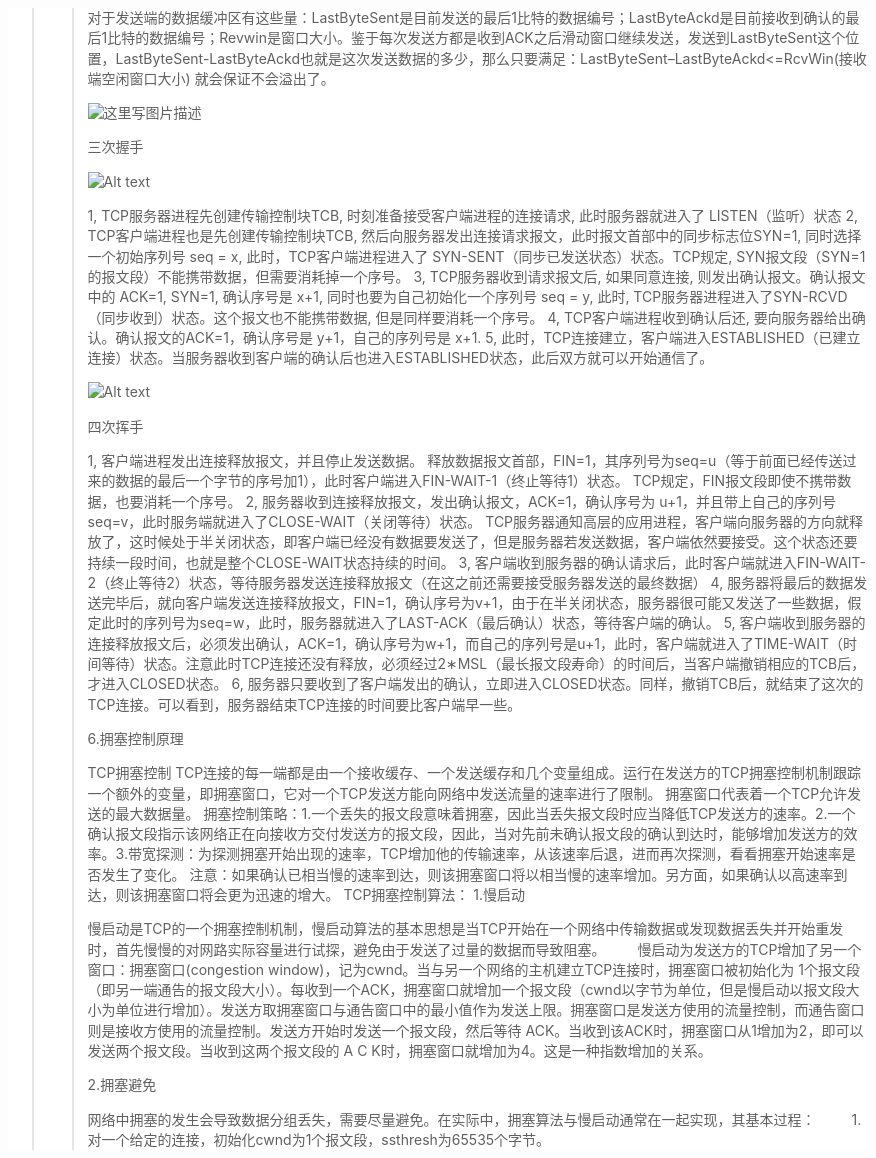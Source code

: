 > >对于发送端的数据缓冲区有这些量：LastByteSent是目前发送的最后1比特的数据编号；LastByteAckd是目前接收到确认的最后1比特的数据编号；Revwin是窗口大小。鉴于每次发送方都是收到ACK之后滑动窗口继续发送，发送到LastByteSent这个位置，LastByteSent-LastByteAckd也就是这次发送数据的多少，那么只要满足：LastByteSent–LastByteAckd<=RcvWin(接收端空闲窗口大小) 就会保证不会溢出了。
> >
> >
> >
> >![这里写图片描述](https://img-blog.csdn.net/20180620002859330?watermark/2/text/aHR0cHM6Ly9ibG9nLmNzZG4ubmV0L3NpbmF0XzM2NjI5Njk2/font/5a6L5L2T/fontsize/400/fill/I0JBQkFCMA==/dissolve/70)
> >
> >三次握手
> >
> >![Alt text](https://img-blog.csdn.net/20180620002440131?watermark/2/text/aHR0cHM6Ly9ibG9nLmNzZG4ubmV0L3NpbmF0XzM2NjI5Njk2/font/5a6L5L2T/fontsize/400/fill/I0JBQkFCMA==/dissolve/70)
> >
> >
> >
> >1, TCP服务器进程先创建传输控制块TCB, 时刻准备接受客户端进程的连接请求, 此时服务器就进入了 LISTEN（监听）状态
> >2, TCP客户端进程也是先创建传输控制块TCB, 然后向服务器发出连接请求报文，此时报文首部中的同步标志位SYN=1, 同时选择一个初始序列号 seq = x, 此时，TCP客户端进程进入了 SYN-SENT（同步已发送状态）状态。TCP规定, SYN报文段（SYN=1的报文段）不能携带数据，但需要消耗掉一个序号。
> >3, TCP服务器收到请求报文后, 如果同意连接, 则发出确认报文。确认报文中的 ACK=1, SYN=1, 确认序号是 x+1, 同时也要为自己初始化一个序列号 seq = y, 此时, TCP服务器进程进入了SYN-RCVD（同步收到）状态。这个报文也不能携带数据, 但是同样要消耗一个序号。
> >4, TCP客户端进程收到确认后还, 要向服务器给出确认。确认报文的ACK=1，确认序号是 y+1，自己的序列号是 x+1.
> >5, 此时，TCP连接建立，客户端进入ESTABLISHED（已建立连接）状态。当服务器收到客户端的确认后也进入ESTABLISHED状态，此后双方就可以开始通信了。
> >
> >![Alt text](https://img-blog.csdn.net/20180620002506635?watermark/2/text/aHR0cHM6Ly9ibG9nLmNzZG4ubmV0L3NpbmF0XzM2NjI5Njk2/font/5a6L5L2T/fontsize/400/fill/I0JBQkFCMA==/dissolve/70)
> >
> >四次挥手
> >
> >1, 客户端进程发出连接释放报文，并且停止发送数据。
> >释放数据报文首部，FIN=1，其序列号为seq=u（等于前面已经传送过来的数据的最后一个字节的序号加1），此时客户端进入FIN-WAIT-1（终止等待1）状态。 TCP规定，FIN报文段即使不携带数据，也要消耗一个序号。
> >2, 服务器收到连接释放报文，发出确认报文，ACK=1，确认序号为 u+1，并且带上自己的序列号seq=v，此时服务端就进入了CLOSE-WAIT（关闭等待）状态。
> >TCP服务器通知高层的应用进程，客户端向服务器的方向就释放了，这时候处于半关闭状态，即客户端已经没有数据要发送了，但是服务器若发送数据，客户端依然要接受。这个状态还要持续一段时间，也就是整个CLOSE-WAIT状态持续的时间。
> >3, 客户端收到服务器的确认请求后，此时客户端就进入FIN-WAIT-2（终止等待2）状态，等待服务器发送连接释放报文（在这之前还需要接受服务器发送的最终数据）
> >4, 服务器将最后的数据发送完毕后，就向客户端发送连接释放报文，FIN=1，确认序号为v+1，由于在半关闭状态，服务器很可能又发送了一些数据，假定此时的序列号为seq=w，此时，服务器就进入了LAST-ACK（最后确认）状态，等待客户端的确认。
> >5, 客户端收到服务器的连接释放报文后，必须发出确认，ACK=1，确认序号为w+1，而自己的序列号是u+1，此时，客户端就进入了TIME-WAIT（时间等待）状态。注意此时TCP连接还没有释放，必须经过2∗MSL（最长报文段寿命）的时间后，当客户端撤销相应的TCB后，才进入CLOSED状态。
> >6, 服务器只要收到了客户端发出的确认，立即进入CLOSED状态。同样，撤销TCB后，就结束了这次的TCP连接。可以看到，服务器结束TCP连接的时间要比客户端早一些。
> >
> >6.拥塞控制原理
> >
> >TCP拥塞控制
> >TCP连接的每一端都是由一个接收缓存、一个发送缓存和几个变量组成。运行在发送方的TCP拥塞控制机制跟踪一个额外的变量，即拥塞窗口，它对一个TCP发送方能向网络中发送流量的速率进行了限制。
> >拥塞窗口代表着一个TCP允许发送的最大数据量。
> >拥塞控制策略：1.一个丢失的报文段意味着拥塞，因此当丢失报文段时应当降低TCP发送方的速率。2.一个确认报文段指示该网络正在向接收方交付发送方的报文段，因此，当对先前未确认报文段的确认到达时，能够增加发送方的效率。3.带宽探测：为探测拥塞开始出现的速率，TCP增加他的传输速率，从该速率后退，进而再次探测，看看拥塞开始速率是否发生了变化。
> >注意：如果确认已相当慢的速率到达，则该拥塞窗口将以相当慢的速率增加。另方面，如果确认以高速率到达，则该拥塞窗口将会更为迅速的增大。
> >TCP拥塞控制算法：
> >1.慢启动
> >
> >慢启动是TCP的一个拥塞控制机制，慢启动算法的基本思想是当TCP开始在一个网络中传输数据或发现数据丢失并开始重发时，首先慢慢的对网路实际容量进行试探，避免由于发送了过量的数据而导致阻塞。
> >　　慢启动为发送方的TCP增加了另一个窗口：拥塞窗口(congestion window)，记为cwnd。当与另一个网络的主机建立TCP连接时，拥塞窗口被初始化为 1个报文段（即另一端通告的报文段大小）。每收到一个ACK，拥塞窗口就增加一个报文段（cwnd以字节为单位，但是慢启动以报文段大小为单位进行增加）。发送方取拥塞窗口与通告窗口中的最小值作为发送上限。拥塞窗口是发送方使用的流量控制，而通告窗口则是接收方使用的流量控制。发送方开始时发送一个报文段，然后等待 ACK。当收到该ACK时，拥塞窗口从1增加为2，即可以发送两个报文段。当收到这两个报文段的 A C K时，拥塞窗口就增加为4。这是一种指数增加的关系。
> >
> >2.拥塞避免
> >
> >网络中拥塞的发生会导致数据分组丢失，需要尽量避免。在实际中，拥塞算法与慢启动通常在一起实现，其基本过程：
> >　　 1. 对一个给定的连接，初始化cwnd为1个报文段，ssthresh为65535个字节。
